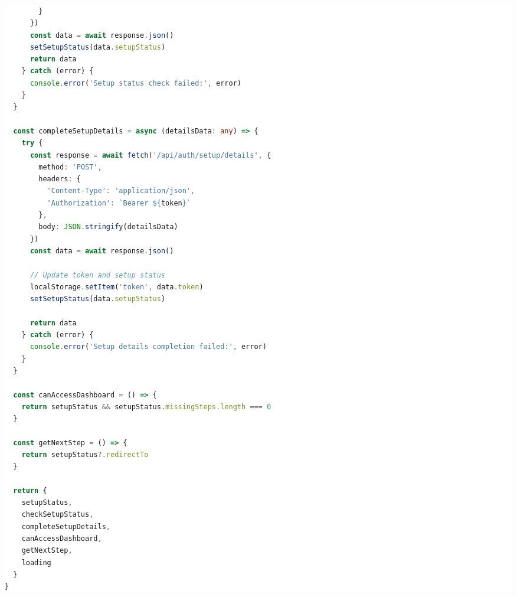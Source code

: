 ```typescript
        }
      })
      const data = await response.json()
      setSetupStatus(data.setupStatus)
      return data
    } catch (error) {
      console.error('Setup status check failed:', error)
    }
  }

  const completeSetupDetails = async (detailsData: any) => {
    try {
      const response = await fetch('/api/auth/setup/details', {
        method: 'POST',
        headers: {
          'Content-Type': 'application/json',
          'Authorization': `Bearer ${token}`
        },
        body: JSON.stringify(detailsData)
      })
      const data = await response.json()
      
      // Update token and setup status
      localStorage.setItem('token', data.token)
      setSetupStatus(data.setupStatus)
      
      return data
    } catch (error) {
      console.error('Setup details completion failed:', error)
    }
  }

  const canAccessDashboard = () => {
    return setupStatus && setupStatus.missingSteps.length === 0
  }

  const getNextStep = () => {
    return setupStatus?.redirectTo
  }

  return {
    setupStatus,
    checkSetupStatus,
    completeSetupDetails,
    canAccessDashboard,
    getNextStep,
    loading
  }
}
```
